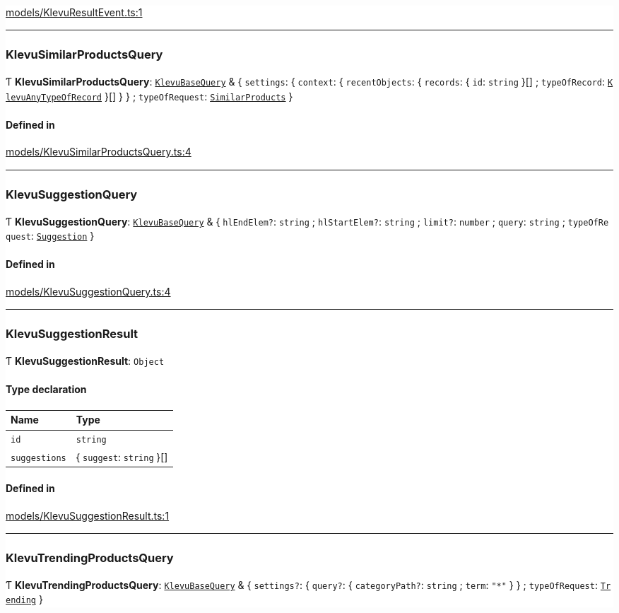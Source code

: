 [models/KlevuResultEvent.ts:1](https://github.com/klevultd/frontend-sdk/blob/9a3b7e3/packages/klevu-core/src/models/KlevuResultEvent.ts#L1)

___

### KlevuSimilarProductsQuery

Ƭ **KlevuSimilarProductsQuery**: [`KlevuBaseQuery`](modules.md#klevubasequery) & { `settings`: { `context`: { `recentObjects`: { `records`: { `id`: `string`  }[] ; `typeOfRecord`: [`KlevuAnyTypeOfRecord`](modules.md#klevuanytypeofrecord)  }[]  }  } ; `typeOfRequest`: [`SimilarProducts`](enums/KlevuTypeOfRequest.md#similarproducts)  }

#### Defined in

[models/KlevuSimilarProductsQuery.ts:4](https://github.com/klevultd/frontend-sdk/blob/9a3b7e3/packages/klevu-core/src/models/KlevuSimilarProductsQuery.ts#L4)

___

### KlevuSuggestionQuery

Ƭ **KlevuSuggestionQuery**: [`KlevuBaseQuery`](modules.md#klevubasequery) & { `hlEndElem?`: `string` ; `hlStartElem?`: `string` ; `limit?`: `number` ; `query`: `string` ; `typeOfRequest`: [`Suggestion`](enums/KlevuTypeOfRequest.md#suggestion)  }

#### Defined in

[models/KlevuSuggestionQuery.ts:4](https://github.com/klevultd/frontend-sdk/blob/9a3b7e3/packages/klevu-core/src/models/KlevuSuggestionQuery.ts#L4)

___

### KlevuSuggestionResult

Ƭ **KlevuSuggestionResult**: `Object`

#### Type declaration

| Name | Type |
| :------ | :------ |
| `id` | `string` |
| `suggestions` | { `suggest`: `string`  }[] |

#### Defined in

[models/KlevuSuggestionResult.ts:1](https://github.com/klevultd/frontend-sdk/blob/9a3b7e3/packages/klevu-core/src/models/KlevuSuggestionResult.ts#L1)

___

### KlevuTrendingProductsQuery

Ƭ **KlevuTrendingProductsQuery**: [`KlevuBaseQuery`](modules.md#klevubasequery) & { `settings?`: { `query?`: { `categoryPath?`: `string` ; `term`: ``"*"``  }  } ; `typeOfRequest`: [`Trending`](enums/KlevuTypeOfRequest.md#trending)  }
